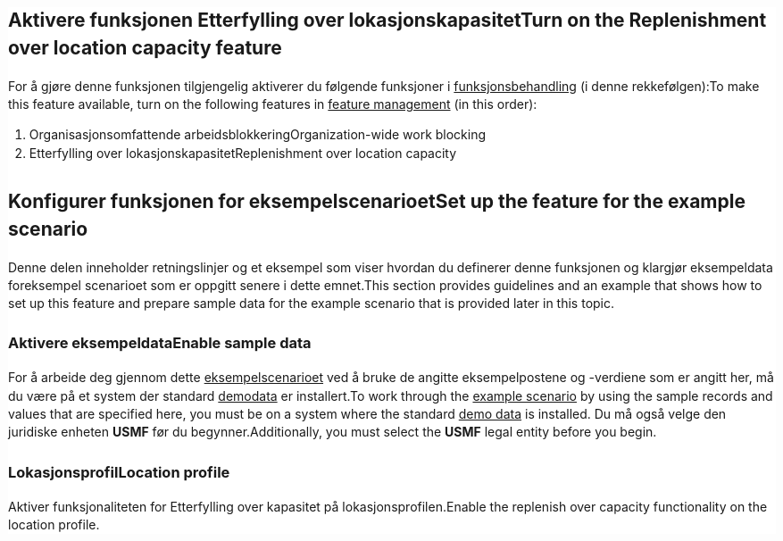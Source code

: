 ## <a name="turn-on-the-replenishment-over-location-capacity-feature"></a><span data-ttu-id="25a85-109">Aktivere funksjonen Etterfylling over lokasjonskapasitet</span><span class="sxs-lookup"><span data-stu-id="25a85-109">Turn on the Replenishment over location capacity feature</span></span>

<span data-ttu-id="25a85-110">For å gjøre denne funksjonen tilgjengelig aktiverer du følgende funksjoner i [funksjonsbehandling](../../fin-ops-core/fin-ops/get-started/feature-management/feature-management-overview.md) (i denne rekkefølgen):</span><span class="sxs-lookup"><span data-stu-id="25a85-110">To make this feature available, turn on the following features in [feature management](../../fin-ops-core/fin-ops/get-started/feature-management/feature-management-overview.md) (in this order):</span></span>

1. <span data-ttu-id="25a85-111">Organisasjonsomfattende arbeidsblokkering</span><span class="sxs-lookup"><span data-stu-id="25a85-111">Organization-wide work blocking</span></span>
1. <span data-ttu-id="25a85-112">Etterfylling over lokasjonskapasitet</span><span class="sxs-lookup"><span data-stu-id="25a85-112">Replenishment over location capacity</span></span>

## <a name="set-up-the-feature-for-the-example-scenario"></a><span data-ttu-id="25a85-113">Konfigurer funksjonen for eksempelscenarioet</span><span class="sxs-lookup"><span data-stu-id="25a85-113">Set up the feature for the example scenario</span></span>

<span data-ttu-id="25a85-114">Denne delen inneholder retningslinjer og et eksempel som viser hvordan du definerer denne funksjonen og klargjør eksempeldata foreksempel scenarioet som er oppgitt senere i dette emnet.</span><span class="sxs-lookup"><span data-stu-id="25a85-114">This section provides guidelines and an example that shows how to set up this feature and prepare sample data for the example scenario that is provided later in this topic.</span></span>

### <a name="enable-sample-data"></a><span data-ttu-id="25a85-115">Aktivere eksempeldata</span><span class="sxs-lookup"><span data-stu-id="25a85-115">Enable sample data</span></span>

<span data-ttu-id="25a85-116">For å arbeide deg gjennom dette [eksempelscenarioet](#example-scenario) ved å bruke de angitte eksempelpostene og -verdiene som er angitt her, må du være på et system der standard [demodata](../../fin-ops-core/dev-itpro/deployment/deploy-demo-environment.md) er installert.</span><span class="sxs-lookup"><span data-stu-id="25a85-116">To work through the [example scenario](#example-scenario) by using the sample records and values that are specified here, you must be on a system where the standard [demo data](../../fin-ops-core/dev-itpro/deployment/deploy-demo-environment.md) is installed.</span></span> <span data-ttu-id="25a85-117">Du må også velge den juridiske enheten **USMF** før du begynner.</span><span class="sxs-lookup"><span data-stu-id="25a85-117">Additionally, you must select the **USMF** legal entity before you begin.</span></span>

### <a name="location-profile"></a><span data-ttu-id="25a85-118">Lokasjonsprofil</span><span class="sxs-lookup"><span data-stu-id="25a85-118">Location profile</span></span>

<span data-ttu-id="25a85-119">Aktiver funksjonaliteten for Etterfylling over kapasitet på lokasjonsprofilen.</span><span class="sxs-lookup"><span data-stu-id="25a85-119">Enable the replenish over capacity functionality on the location profile.</span></span>
